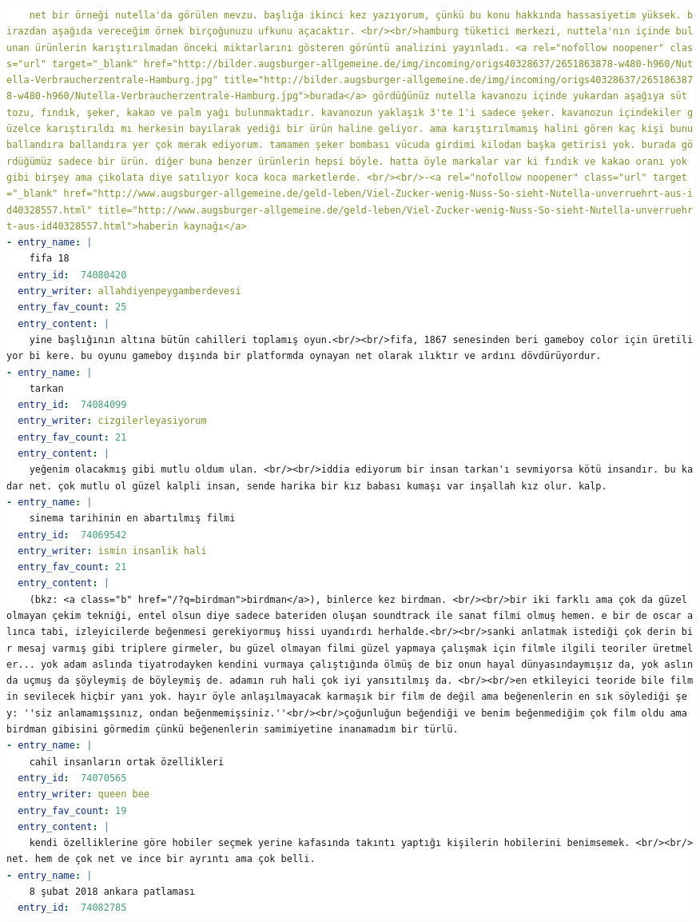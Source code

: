 ```yaml
    net bir örneği nutella'da görülen mevzu. başlığa ikinci kez yazıyorum, çünkü bu konu hakkında hassasiyetim yüksek. birazdan aşağıda vereceğim örnek birçoğunuzu ufkunu açacaktır. <br/><br/>hamburg tüketici merkezi, nuttela'nın içinde bulunan ürünlerin karıştırılmadan önceki miktarlarını gösteren görüntü analizini yayınladı. <a rel="nofollow noopener" class="url" target="_blank" href="http://bilder.augsburger-allgemeine.de/img/incoming/origs40328637/2651863878-w480-h960/Nutella-Verbraucherzentrale-Hamburg.jpg" title="http://bilder.augsburger-allgemeine.de/img/incoming/origs40328637/2651863878-w480-h960/Nutella-Verbraucherzentrale-Hamburg.jpg">burada</a> gördüğünüz nutella kavanozu içinde yukardan aşağıya süt tozu, fındık, şeker, kakao ve palm yağı bulunmaktadır. kavanozun yaklaşık 3'te 1'i sadece şeker. kavanozun içindekiler güzelce karıştırıldı mı herkesin bayılarak yediği bir ürün haline geliyor. ama karıştırılmamış halini gören kaç kişi bunu ballandıra ballandıra yer çok merak ediyorum. tamamen şeker bombası vücuda girdimi kilodan başka getirisi yok. burada gördüğümüz sadece bir ürün. diğer buna benzer ürünlerin hepsi böyle. hatta öyle markalar var ki fındık ve kakao oranı yok gibi birşey ama çikolata diye satılıyor koca koca marketlerde. <br/><br/>-<a rel="nofollow noopener" class="url" target="_blank" href="http://www.augsburger-allgemeine.de/geld-leben/Viel-Zucker-wenig-Nuss-So-sieht-Nutella-unverruehrt-aus-id40328557.html" title="http://www.augsburger-allgemeine.de/geld-leben/Viel-Zucker-wenig-Nuss-So-sieht-Nutella-unverruehrt-aus-id40328557.html">haberin kaynağı</a>
- entry_name: |
    fifa 18
  entry_id:  74080420
  entry_writer: allahdiyenpeygamberdevesi
  entry_fav_count: 25
  entry_content: |
    yine başlığının altına bütün cahilleri toplamış oyun.<br/><br/>fifa, 1867 senesinden beri gameboy color için üretiliyor bi kere. bu oyunu gameboy dışında bir platformda oynayan net olarak ılıktır ve ardını dövdürüyordur.
- entry_name: |
    tarkan
  entry_id:  74084099
  entry_writer: cizgilerleyasiyorum
  entry_fav_count: 21
  entry_content: |
    yeğenim olacakmış gibi mutlu oldum ulan. <br/><br/>iddia ediyorum bir insan tarkan'ı sevmiyorsa kötü insandır. bu kadar net. çok mutlu ol güzel kalpli insan, sende harika bir kız babası kumaşı var inşallah kız olur. kalp.
- entry_name: |
    sinema tarihinin en abartılmış filmi
  entry_id:  74069542
  entry_writer: ismin insanlik hali
  entry_fav_count: 21
  entry_content: |
    (bkz: <a class="b" href="/?q=birdman">birdman</a>), binlerce kez birdman. <br/><br/>bir iki farklı ama çok da güzel olmayan çekim tekniği, entel olsun diye sadece bateriden oluşan soundtrack ile sanat filmi olmuş hemen. e bir de oscar alınca tabi, izleyicilerde beğenmesi gerekiyormuş hissi uyandırdı herhalde.<br/><br/>sanki anlatmak istediği çok derin bir mesaj varmış gibi triplere girmeler, bu güzel olmayan filmi güzel yapmaya çalışmak için filmle ilgili teoriler üretmeler... yok adam aslında tiyatrodayken kendini vurmaya çalıştığında ölmüş de biz onun hayal dünyasındaymışız da, yok aslında uçmuş da şöyleymiş de böyleymiş de. adamın ruh hali çok iyi yansıtılmış da. <br/><br/>en etkileyici teoride bile filmin sevilecek hiçbir yanı yok. hayır öyle anlaşılmayacak karmaşık bir film de değil ama beğenenlerin en sık söylediği şey: ''siz anlamamışsınız, ondan beğenmemişsiniz.''<br/><br/>çoğunluğun beğendiği ve benim beğenmediğim çok film oldu ama birdman gibisini görmedim çünkü beğenenlerin samimiyetine inanamadım bir türlü.
- entry_name: |
    cahil insanların ortak özellikleri
  entry_id:  74070565
  entry_writer: queen bee
  entry_fav_count: 19
  entry_content: |
    kendi özelliklerine göre hobiler seçmek yerine kafasında takıntı yaptığı kişilerin hobilerini benimsemek. <br/><br/>net. hem de çok net ve ince bir ayrıntı ama çok belli.
- entry_name: |
    8 şubat 2018 ankara patlaması
  entry_id:  74082785
```